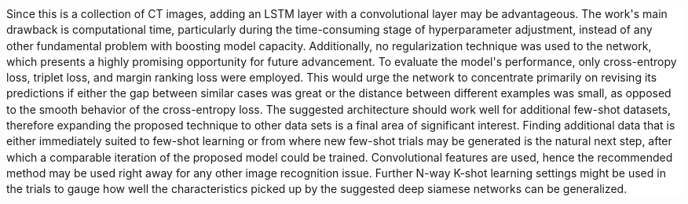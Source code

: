Since this is a collection of CT images, adding an LSTM layer with a convolutional layer may be advantageous. The work's main drawback is computational time, particularly during the time-consuming stage of hyperparameter adjustment, instead of any other fundamental problem with boosting model capacity. Additionally, no regularization technique was used to the network, which presents a highly promising opportunity for future advancement. To evaluate the model's performance, only cross-entropy loss, triplet loss, and margin ranking loss were employed. This would urge the network to concentrate primarily on revising its predictions if either the gap between similar cases was great or the distance between different examples was small, as opposed to the smooth behavior of the cross-entropy loss.  The suggested architecture should work well for additional few-shot datasets, therefore expanding the proposed technique to other data sets is a final area of significant interest. Finding additional data that is either immediately suited to few-shot learning or from where new few-shot trials may be generated is the natural next step, after which a comparable iteration of the proposed model could be trained. Convolutional features are used, hence the recommended method may be used right away for any other image recognition issue. Further N-way K-shot learning settings might be used in the trials to gauge how well the characteristics picked up by the suggested deep siamese networks can be generalized. </div>